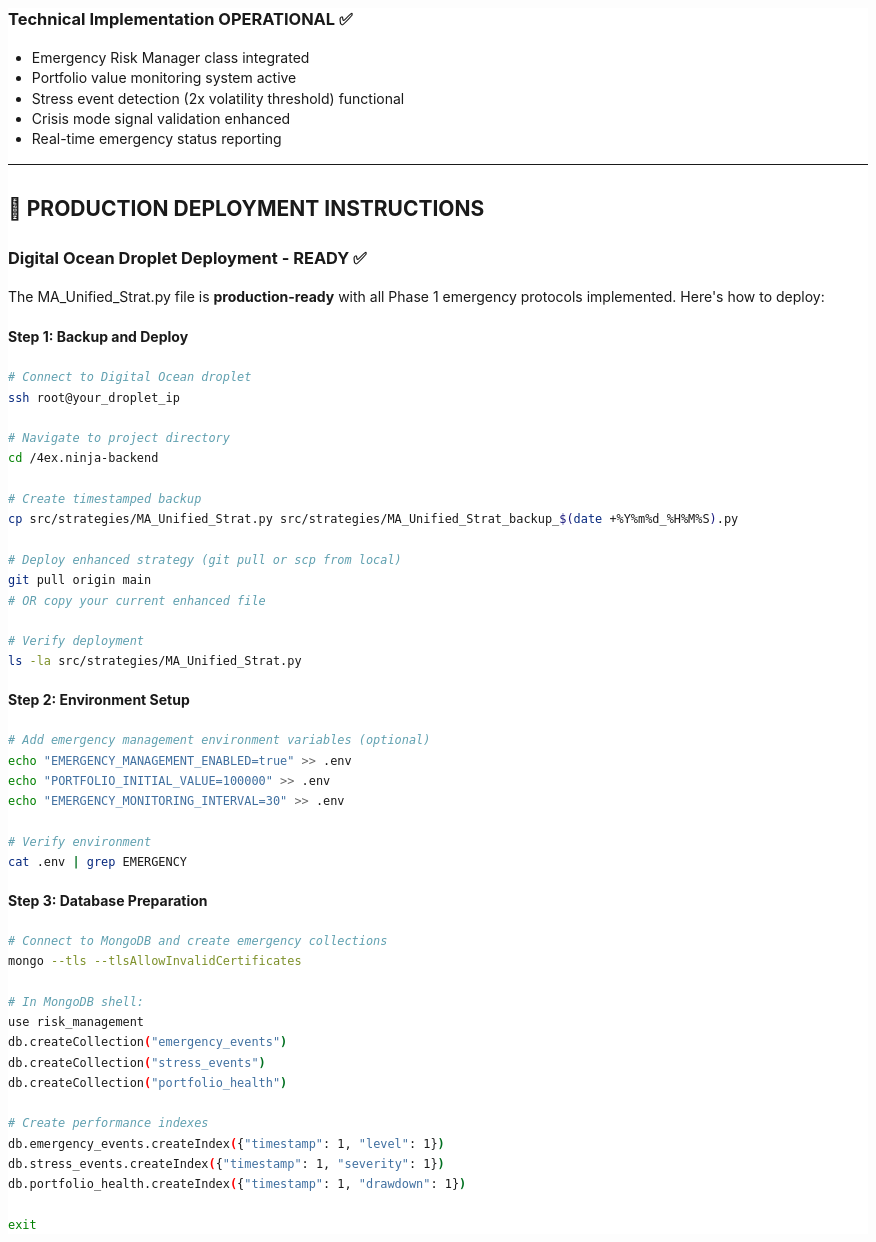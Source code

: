 ### **Technical Implementation OPERATIONAL ✅**
- Emergency Risk Manager class integrated
- Portfolio value monitoring system active
- Stress event detection (2x volatility threshold) functional
- Crisis mode signal validation enhanced
- Real-time emergency status reporting

---

## 🚀 **PRODUCTION DEPLOYMENT INSTRUCTIONS**

### **Digital Ocean Droplet Deployment - READY ✅**

The MA_Unified_Strat.py file is **production-ready** with all Phase 1 emergency protocols implemented. Here's how to deploy:

#### **Step 1: Backup and Deploy**
```bash
# Connect to Digital Ocean droplet
ssh root@your_droplet_ip

# Navigate to project directory
cd /4ex.ninja-backend

# Create timestamped backup
cp src/strategies/MA_Unified_Strat.py src/strategies/MA_Unified_Strat_backup_$(date +%Y%m%d_%H%M%S).py

# Deploy enhanced strategy (git pull or scp from local)
git pull origin main
# OR copy your current enhanced file

# Verify deployment
ls -la src/strategies/MA_Unified_Strat.py
```

#### **Step 2: Environment Setup**
```bash
# Add emergency management environment variables (optional)
echo "EMERGENCY_MANAGEMENT_ENABLED=true" >> .env
echo "PORTFOLIO_INITIAL_VALUE=100000" >> .env
echo "EMERGENCY_MONITORING_INTERVAL=30" >> .env

# Verify environment
cat .env | grep EMERGENCY
```

#### **Step 3: Database Preparation**
```bash
# Connect to MongoDB and create emergency collections
mongo --tls --tlsAllowInvalidCertificates

# In MongoDB shell:
use risk_management
db.createCollection("emergency_events")
db.createCollection("stress_events") 
db.createCollection("portfolio_health")

# Create performance indexes
db.emergency_events.createIndex({"timestamp": 1, "level": 1})
db.stress_events.createIndex({"timestamp": 1, "severity": 1})
db.portfolio_health.createIndex({"timestamp": 1, "drawdown": 1})

exit
```
